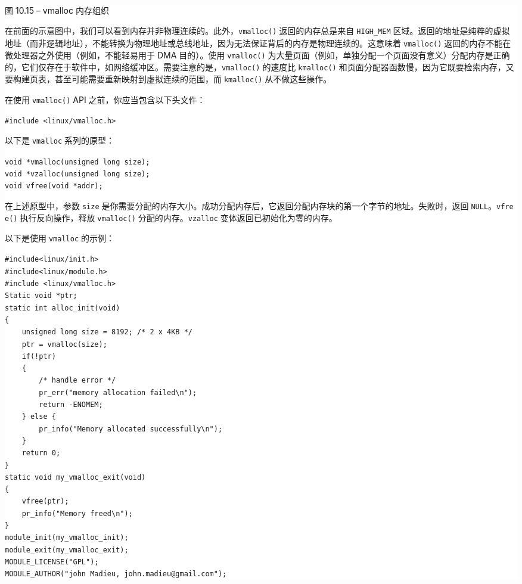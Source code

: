 图 10.15 – vmalloc 内存组织

在前面的示意图中，我们可以看到内存并非物理连续的。此外，`vmalloc()` 返回的内存总是来自 `HIGH_MEM` 区域。返回的地址是纯粹的虚拟地址（而非逻辑地址），不能转换为物理地址或总线地址，因为无法保证背后的内存是物理连续的。这意味着 `vmalloc()` 返回的内存不能在微处理器之外使用（例如，不能轻易用于 DMA 目的）。使用 `vmalloc()` 为大量页面（例如，单独分配一个页面没有意义）分配内存是正确的，它们仅存在于软件中，如网络缓冲区。需要注意的是，`vmalloc()` 的速度比 `kmalloc()` 和页面分配器函数慢，因为它既要检索内存，又要构建页表，甚至可能需要重新映射到虚拟连续的范围，而 `kmalloc()` 从不做这些操作。

在使用 `vmalloc()` API 之前，你应当包含以下头文件：

```
#include <linux/vmalloc.h>
```

以下是 `vmalloc` 系列的原型：

```
void *vmalloc(unsigned long size);
void *vzalloc(unsigned long size);
void vfree(void *addr);
```

在上述原型中，参数 `size` 是你需要分配的内存大小。成功分配内存后，它返回分配内存块的第一个字节的地址。失败时，返回 `NULL`。`vfree()` 执行反向操作，释放 `vmalloc()` 分配的内存。`vzalloc` 变体返回已初始化为零的内存。

以下是使用 `vmalloc` 的示例：

```
#include<linux/init.h>
#include<linux/module.h>
#include <linux/vmalloc.h>
Static void *ptr;
static int alloc_init(void)
{
    unsigned long size = 8192; /* 2 x 4KB */
    ptr = vmalloc(size);
    if(!ptr)
    {
        /* handle error */
        pr_err("memory allocation failed\n");
        return -ENOMEM;
    } else {
        pr_info("Memory allocated successfully\n");
    }
    return 0;
}
static void my_vmalloc_exit(void)
{
    vfree(ptr);
    pr_info("Memory freed\n");
}
module_init(my_vmalloc_init);
module_exit(my_vmalloc_exit);
MODULE_LICENSE("GPL");
MODULE_AUTHOR("john Madieu, john.madieu@gmail.com");
```
